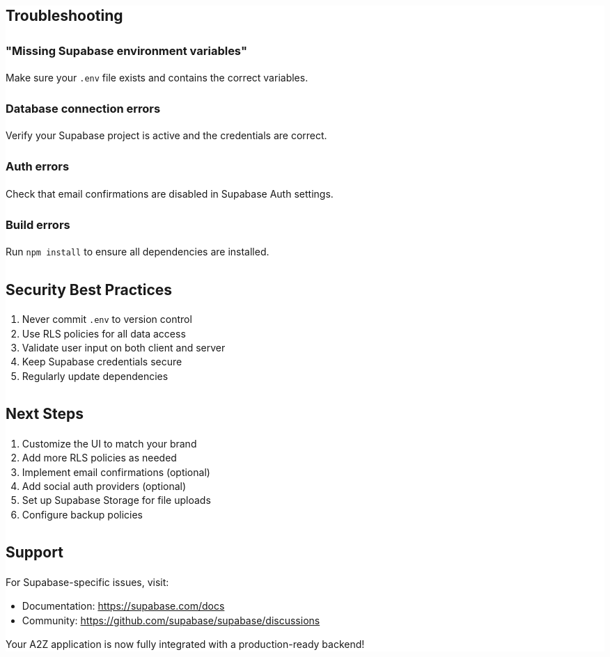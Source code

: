 ## Troubleshooting

### "Missing Supabase environment variables"
Make sure your `.env` file exists and contains the correct variables.

### Database connection errors
Verify your Supabase project is active and the credentials are correct.

### Auth errors
Check that email confirmations are disabled in Supabase Auth settings.

### Build errors
Run `npm install` to ensure all dependencies are installed.

## Security Best Practices

1. Never commit `.env` to version control
2. Use RLS policies for all data access
3. Validate user input on both client and server
4. Keep Supabase credentials secure
5. Regularly update dependencies

## Next Steps

1. Customize the UI to match your brand
2. Add more RLS policies as needed
3. Implement email confirmations (optional)
4. Add social auth providers (optional)
5. Set up Supabase Storage for file uploads
6. Configure backup policies

## Support

For Supabase-specific issues, visit:
- Documentation: https://supabase.com/docs
- Community: https://github.com/supabase/supabase/discussions

Your A2Z application is now fully integrated with a production-ready backend!
